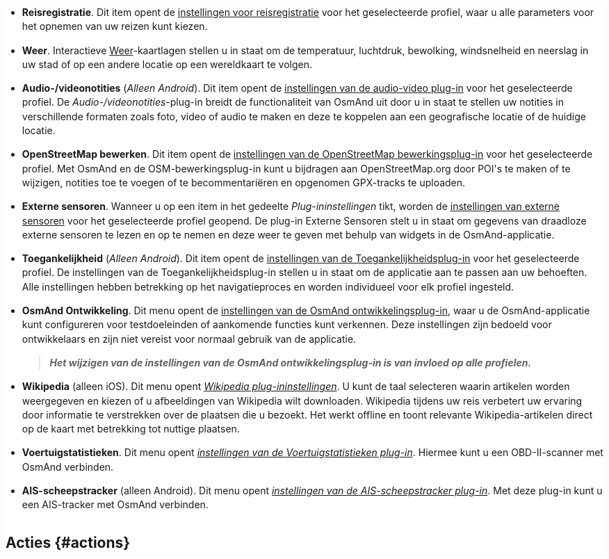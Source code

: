 
- **Reisregistratie**. Dit item opent de [instellingen voor reisregistratie](../plugins/trip-recording.md#recording-settings) voor het geselecteerde profiel, waar u alle parameters voor het opnemen van uw reizen kunt kiezen.

- **Weer**. Interactieve [Weer](../plugins/weather.md#weather-settings)-kaartlagen stellen u in staat om de temperatuur, luchtdruk, bewolking, windsnelheid en neerslag in uw stad of op een andere locatie op een wereldkaart te volgen.

- **Audio-/videonotities** (*Alleen Android*). Dit item opent de [instellingen van de audio-video plug-in](../plugins/audio-video-notes.md#plugin-settings) voor het geselecteerde profiel. De *Audio-/videonotities*-plug-in breidt de functionaliteit van OsmAnd uit door u in staat te stellen uw notities in verschillende formaten zoals foto, video of audio te maken en deze te koppelen aan een geografische locatie of de huidige locatie.  

- **OpenStreetMap bewerken**. Dit item opent de [instellingen van de OpenStreetMap bewerkingsplug-in](../plugins/osm-editing.md#settings) voor het geselecteerde profiel. Met OsmAnd en de OSM-bewerkingsplug-in kunt u bijdragen aan OpenStreetMap.org door POI's te maken of te wijzigen, notities toe te voegen of te becommentariëren en opgenomen GPX-tracks te uploaden.

- **Externe sensoren**. Wanneer u op een item in het gedeelte *Plug-ininstellingen* tikt, worden de [instellingen van externe sensoren](../plugins/external-sensors.md#sensor-settings) voor het geselecteerde profiel geopend. De plug-in Externe Sensoren stelt u in staat om gegevens van draadloze externe sensoren te lezen en op te nemen en deze weer te geven met behulp van widgets in de OsmAnd-applicatie.

- **Toegankelijkheid** (*Alleen Android*). Dit item opent de [instellingen van de Toegankelijkheidsplug-in](../plugins/accessibility.md#plugin-settings) voor het geselecteerde profiel. De instellingen van de Toegankelijkheidsplug-in stellen u in staat om de applicatie aan te passen aan uw behoeften. Alle instellingen hebben betrekking op het navigatieproces en worden individueel voor elk profiel ingesteld.

- **OsmAnd Ontwikkeling**. Dit menu opent de [instellingen van de OsmAnd ontwikkelingsplug-in](../plugins/development.md#plugin-settings), waar u de OsmAnd-applicatie kunt configureren voor testdoeleinden of aankomende functies kunt verkennen. Deze instellingen zijn bedoeld voor ontwikkelaars en zijn niet vereist voor normaal gebruik van de applicatie.  

  > ***Het wijzigen van de instellingen van de OsmAnd ontwikkelingsplug-in is van invloed op alle profielen.***

- **Wikipedia** (alleen iOS). Dit menu opent *[Wikipedia plug-ininstellingen](../plugins/wikipedia.md#wikipedia-settings)*. U kunt de taal selecteren waarin artikelen worden weergegeven en kiezen of u afbeeldingen van Wikipedia wilt downloaden. Wikipedia tijdens uw reis verbetert uw ervaring door informatie te verstrekken over de plaatsen die u bezoekt. Het werkt offline en toont relevante Wikipedia-artikelen direct op de kaart met betrekking tot nuttige plaatsen.

- **Voertuigstatistieken**. Dit menu opent *[instellingen van de Voertuigstatistieken plug-in](../plugins/vehicle-metrics.md#scanner-settings)*. Hiermee kunt u een OBD-II-scanner met OsmAnd verbinden.

- **AIS-scheepstracker** (alleen Android). Dit menu opent *[instellingen van de AIS-scheepstracker plug-in](../plugins/ais-tracker.md#plugin-settings)*. Met deze plug-in kunt u een AIS-tracker met OsmAnd verbinden.



## Acties {#actions}
